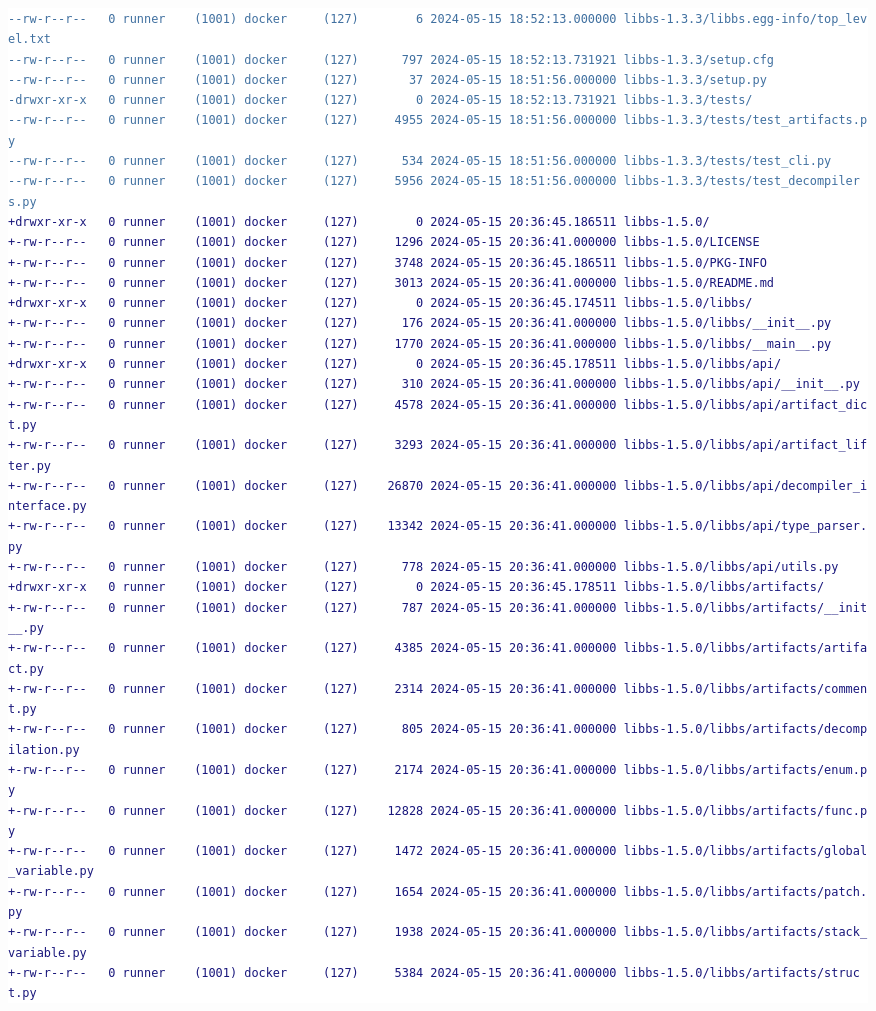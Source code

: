 ```diff
--rw-r--r--   0 runner    (1001) docker     (127)        6 2024-05-15 18:52:13.000000 libbs-1.3.3/libbs.egg-info/top_level.txt
--rw-r--r--   0 runner    (1001) docker     (127)      797 2024-05-15 18:52:13.731921 libbs-1.3.3/setup.cfg
--rw-r--r--   0 runner    (1001) docker     (127)       37 2024-05-15 18:51:56.000000 libbs-1.3.3/setup.py
-drwxr-xr-x   0 runner    (1001) docker     (127)        0 2024-05-15 18:52:13.731921 libbs-1.3.3/tests/
--rw-r--r--   0 runner    (1001) docker     (127)     4955 2024-05-15 18:51:56.000000 libbs-1.3.3/tests/test_artifacts.py
--rw-r--r--   0 runner    (1001) docker     (127)      534 2024-05-15 18:51:56.000000 libbs-1.3.3/tests/test_cli.py
--rw-r--r--   0 runner    (1001) docker     (127)     5956 2024-05-15 18:51:56.000000 libbs-1.3.3/tests/test_decompilers.py
+drwxr-xr-x   0 runner    (1001) docker     (127)        0 2024-05-15 20:36:45.186511 libbs-1.5.0/
+-rw-r--r--   0 runner    (1001) docker     (127)     1296 2024-05-15 20:36:41.000000 libbs-1.5.0/LICENSE
+-rw-r--r--   0 runner    (1001) docker     (127)     3748 2024-05-15 20:36:45.186511 libbs-1.5.0/PKG-INFO
+-rw-r--r--   0 runner    (1001) docker     (127)     3013 2024-05-15 20:36:41.000000 libbs-1.5.0/README.md
+drwxr-xr-x   0 runner    (1001) docker     (127)        0 2024-05-15 20:36:45.174511 libbs-1.5.0/libbs/
+-rw-r--r--   0 runner    (1001) docker     (127)      176 2024-05-15 20:36:41.000000 libbs-1.5.0/libbs/__init__.py
+-rw-r--r--   0 runner    (1001) docker     (127)     1770 2024-05-15 20:36:41.000000 libbs-1.5.0/libbs/__main__.py
+drwxr-xr-x   0 runner    (1001) docker     (127)        0 2024-05-15 20:36:45.178511 libbs-1.5.0/libbs/api/
+-rw-r--r--   0 runner    (1001) docker     (127)      310 2024-05-15 20:36:41.000000 libbs-1.5.0/libbs/api/__init__.py
+-rw-r--r--   0 runner    (1001) docker     (127)     4578 2024-05-15 20:36:41.000000 libbs-1.5.0/libbs/api/artifact_dict.py
+-rw-r--r--   0 runner    (1001) docker     (127)     3293 2024-05-15 20:36:41.000000 libbs-1.5.0/libbs/api/artifact_lifter.py
+-rw-r--r--   0 runner    (1001) docker     (127)    26870 2024-05-15 20:36:41.000000 libbs-1.5.0/libbs/api/decompiler_interface.py
+-rw-r--r--   0 runner    (1001) docker     (127)    13342 2024-05-15 20:36:41.000000 libbs-1.5.0/libbs/api/type_parser.py
+-rw-r--r--   0 runner    (1001) docker     (127)      778 2024-05-15 20:36:41.000000 libbs-1.5.0/libbs/api/utils.py
+drwxr-xr-x   0 runner    (1001) docker     (127)        0 2024-05-15 20:36:45.178511 libbs-1.5.0/libbs/artifacts/
+-rw-r--r--   0 runner    (1001) docker     (127)      787 2024-05-15 20:36:41.000000 libbs-1.5.0/libbs/artifacts/__init__.py
+-rw-r--r--   0 runner    (1001) docker     (127)     4385 2024-05-15 20:36:41.000000 libbs-1.5.0/libbs/artifacts/artifact.py
+-rw-r--r--   0 runner    (1001) docker     (127)     2314 2024-05-15 20:36:41.000000 libbs-1.5.0/libbs/artifacts/comment.py
+-rw-r--r--   0 runner    (1001) docker     (127)      805 2024-05-15 20:36:41.000000 libbs-1.5.0/libbs/artifacts/decompilation.py
+-rw-r--r--   0 runner    (1001) docker     (127)     2174 2024-05-15 20:36:41.000000 libbs-1.5.0/libbs/artifacts/enum.py
+-rw-r--r--   0 runner    (1001) docker     (127)    12828 2024-05-15 20:36:41.000000 libbs-1.5.0/libbs/artifacts/func.py
+-rw-r--r--   0 runner    (1001) docker     (127)     1472 2024-05-15 20:36:41.000000 libbs-1.5.0/libbs/artifacts/global_variable.py
+-rw-r--r--   0 runner    (1001) docker     (127)     1654 2024-05-15 20:36:41.000000 libbs-1.5.0/libbs/artifacts/patch.py
+-rw-r--r--   0 runner    (1001) docker     (127)     1938 2024-05-15 20:36:41.000000 libbs-1.5.0/libbs/artifacts/stack_variable.py
+-rw-r--r--   0 runner    (1001) docker     (127)     5384 2024-05-15 20:36:41.000000 libbs-1.5.0/libbs/artifacts/struct.py
```